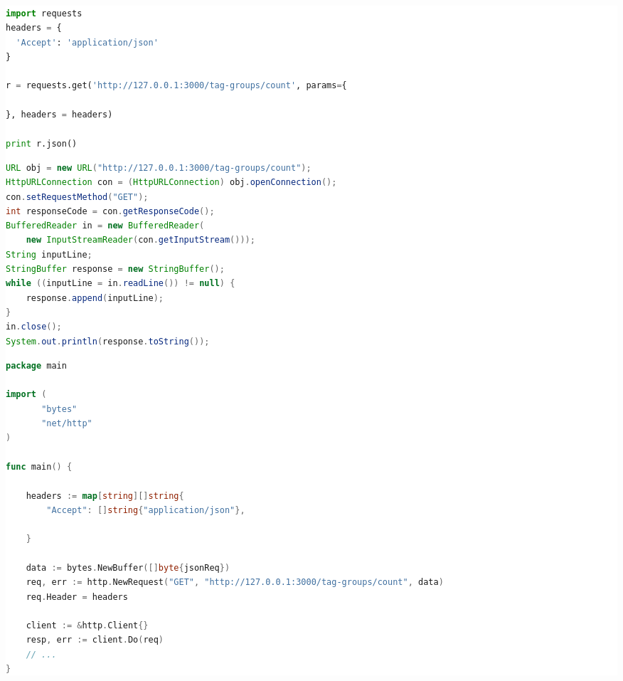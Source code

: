 ```python
import requests
headers = {
  'Accept': 'application/json'
}

r = requests.get('http://127.0.0.1:3000/tag-groups/count', params={

}, headers = headers)

print r.json()

```

```java
URL obj = new URL("http://127.0.0.1:3000/tag-groups/count");
HttpURLConnection con = (HttpURLConnection) obj.openConnection();
con.setRequestMethod("GET");
int responseCode = con.getResponseCode();
BufferedReader in = new BufferedReader(
    new InputStreamReader(con.getInputStream()));
String inputLine;
StringBuffer response = new StringBuffer();
while ((inputLine = in.readLine()) != null) {
    response.append(inputLine);
}
in.close();
System.out.println(response.toString());

```

```go
package main

import (
       "bytes"
       "net/http"
)

func main() {

    headers := map[string][]string{
        "Accept": []string{"application/json"},
        
    }

    data := bytes.NewBuffer([]byte{jsonReq})
    req, err := http.NewRequest("GET", "http://127.0.0.1:3000/tag-groups/count", data)
    req.Header = headers

    client := &http.Client{}
    resp, err := client.Do(req)
    // ...
}

```
